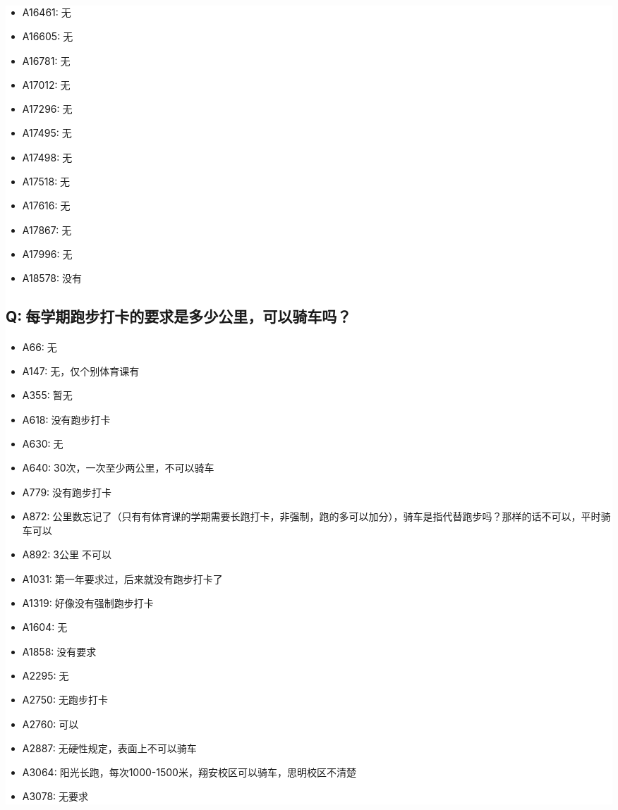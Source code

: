 - A16461: 无

- A16605: 无

- A16781: 无

- A17012: 无

- A17296: 无

- A17495: 无

- A17498: 无

- A17518: 无

- A17616: 无

- A17867: 无

- A17996: 无

- A18578: 没有

## Q: 每学期跑步打卡的要求是多少公里，可以骑车吗？

- A66: 无

- A147: 无，仅个别体育课有

- A355: 暂无

- A618: 没有跑步打卡

- A630: 无

- A640: 30次，一次至少两公里，不可以骑车

- A779: 没有跑步打卡

- A872: 公里数忘记了（只有有体育课的学期需要长跑打卡，非强制，跑的多可以加分），骑车是指代替跑步吗？那样的话不可以，平时骑车可以

- A892: 3公里 不可以

- A1031: 第一年要求过，后来就没有跑步打卡了

- A1319: 好像没有强制跑步打卡

- A1604: 无

- A1858: 没有要求

- A2295: 无

- A2750: 无跑步打卡

- A2760: 可以

- A2887: 无硬性规定，表面上不可以骑车

- A3064: 阳光长跑，每次1000-1500米，翔安校区可以骑车，思明校区不清楚

- A3078: 无要求
